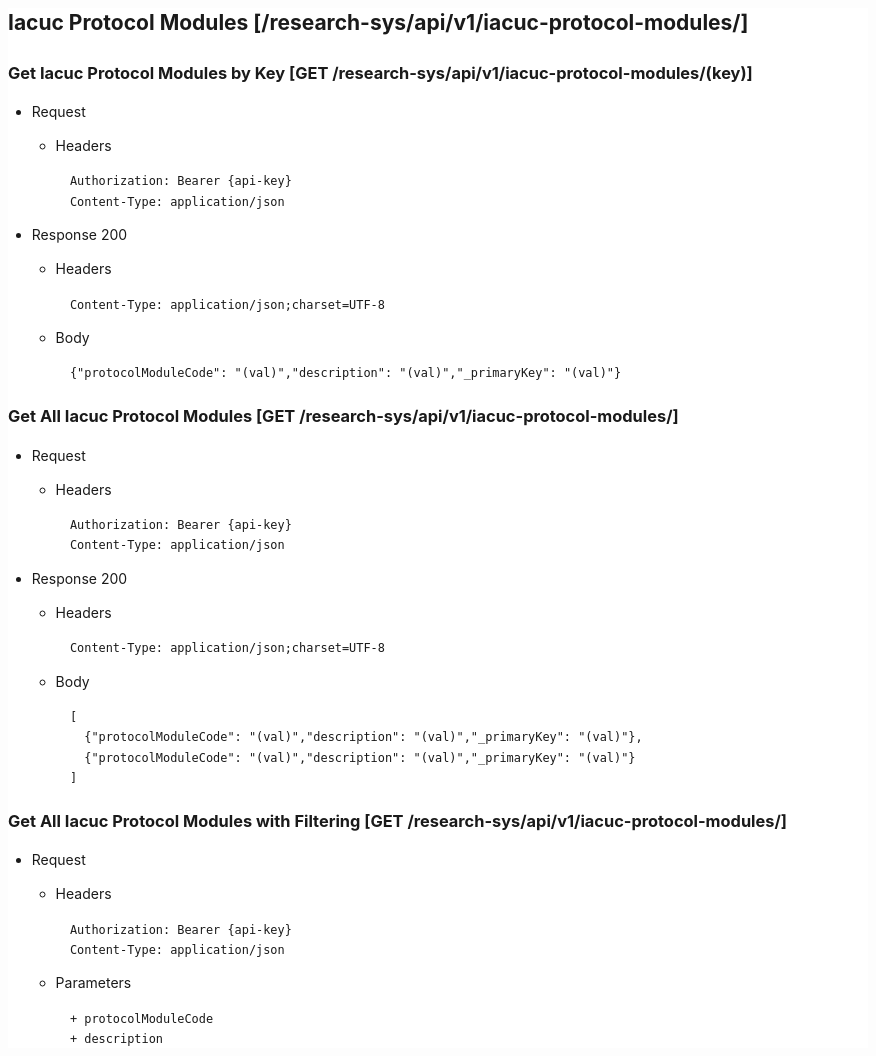 ## Iacuc Protocol Modules [/research-sys/api/v1/iacuc-protocol-modules/]

### Get Iacuc Protocol Modules by Key [GET /research-sys/api/v1/iacuc-protocol-modules/(key)]
	 
+ Request

    + Headers

            Authorization: Bearer {api-key}
            Content-Type: application/json

+ Response 200
    + Headers

            Content-Type: application/json;charset=UTF-8

    + Body
    
            {"protocolModuleCode": "(val)","description": "(val)","_primaryKey": "(val)"}

### Get All Iacuc Protocol Modules [GET /research-sys/api/v1/iacuc-protocol-modules/]
	 
+ Request

    + Headers

            Authorization: Bearer {api-key}
            Content-Type: application/json

+ Response 200
    + Headers

            Content-Type: application/json;charset=UTF-8

    + Body
    
            [
              {"protocolModuleCode": "(val)","description": "(val)","_primaryKey": "(val)"},
              {"protocolModuleCode": "(val)","description": "(val)","_primaryKey": "(val)"}
            ]

### Get All Iacuc Protocol Modules with Filtering [GET /research-sys/api/v1/iacuc-protocol-modules/]
	 
+ Request

    + Headers

            Authorization: Bearer {api-key}
            Content-Type: application/json
    
    + Parameters
    
            + protocolModuleCode
            + description
 